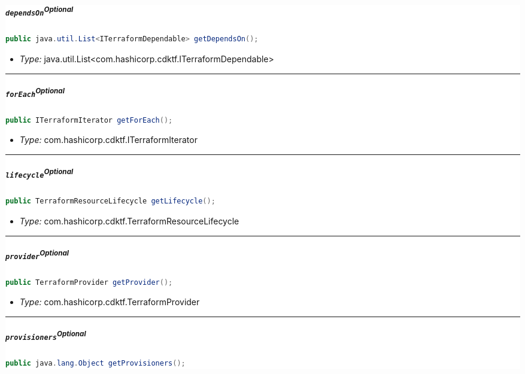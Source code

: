 
##### `dependsOn`<sup>Optional</sup> <a name="dependsOn" id="rhizo-co-terraform-provider-oci.dataOciFileStorageMountTargets.DataOciFileStorageMountTargetsConfig.property.dependsOn"></a>

```java
public java.util.List<ITerraformDependable> getDependsOn();
```

- *Type:* java.util.List<com.hashicorp.cdktf.ITerraformDependable>

---

##### `forEach`<sup>Optional</sup> <a name="forEach" id="rhizo-co-terraform-provider-oci.dataOciFileStorageMountTargets.DataOciFileStorageMountTargetsConfig.property.forEach"></a>

```java
public ITerraformIterator getForEach();
```

- *Type:* com.hashicorp.cdktf.ITerraformIterator

---

##### `lifecycle`<sup>Optional</sup> <a name="lifecycle" id="rhizo-co-terraform-provider-oci.dataOciFileStorageMountTargets.DataOciFileStorageMountTargetsConfig.property.lifecycle"></a>

```java
public TerraformResourceLifecycle getLifecycle();
```

- *Type:* com.hashicorp.cdktf.TerraformResourceLifecycle

---

##### `provider`<sup>Optional</sup> <a name="provider" id="rhizo-co-terraform-provider-oci.dataOciFileStorageMountTargets.DataOciFileStorageMountTargetsConfig.property.provider"></a>

```java
public TerraformProvider getProvider();
```

- *Type:* com.hashicorp.cdktf.TerraformProvider

---

##### `provisioners`<sup>Optional</sup> <a name="provisioners" id="rhizo-co-terraform-provider-oci.dataOciFileStorageMountTargets.DataOciFileStorageMountTargetsConfig.property.provisioners"></a>

```java
public java.lang.Object getProvisioners();
```
